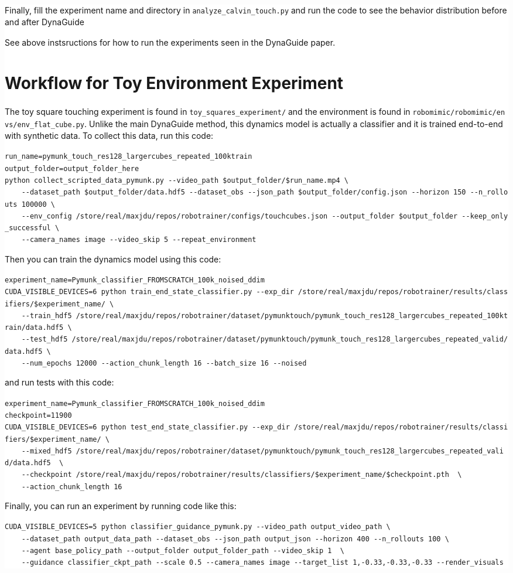 Finally, fill the experiment name and directory in `analyze_calvin_touch.py` and run the code to see the behavior distribution before and after DynaGuide 


See above instsructions for how to run the experiments seen in the DynaGuide paper. 

# Workflow for Toy Environment Experiment
The toy square touching experiment is found in `toy_squares_experiment/` and the environment is found in `robomimic/robomimic/envs/env_flat_cube.py`. Unlike the main DynaGuide method, this dynamics model is actually a classifier and it is trained end-to-end with synthetic data. To collect this data, run this code:

```
run_name=pymunk_touch_res128_largercubes_repeated_100ktrain
output_folder=output_folder_here
python collect_scripted_data_pymunk.py --video_path $output_folder/$run_name.mp4 \
    --dataset_path $output_folder/data.hdf5 --dataset_obs --json_path $output_folder/config.json --horizon 150 --n_rollouts 100000 \
    --env_config /store/real/maxjdu/repos/robotrainer/configs/touchcubes.json --output_folder $output_folder --keep_only_successful \
    --camera_names image --video_skip 5 --repeat_environment
```

Then you can train the dynamics model using this code: 

```
experiment_name=Pymunk_classifier_FROMSCRATCH_100k_noised_ddim
CUDA_VISIBLE_DEVICES=6 python train_end_state_classifier.py --exp_dir /store/real/maxjdu/repos/robotrainer/results/classifiers/$experiment_name/ \
    --train_hdf5 /store/real/maxjdu/repos/robotrainer/dataset/pymunktouch/pymunk_touch_res128_largercubes_repeated_100ktrain/data.hdf5 \
    --test_hdf5 /store/real/maxjdu/repos/robotrainer/dataset/pymunktouch/pymunk_touch_res128_largercubes_repeated_valid/data.hdf5 \
    --num_epochs 12000 --action_chunk_length 16 --batch_size 16 --noised
```

and run tests with this code: 

```
experiment_name=Pymunk_classifier_FROMSCRATCH_100k_noised_ddim
checkpoint=11900
CUDA_VISIBLE_DEVICES=6 python test_end_state_classifier.py --exp_dir /store/real/maxjdu/repos/robotrainer/results/classifiers/$experiment_name/ \
    --mixed_hdf5 /store/real/maxjdu/repos/robotrainer/dataset/pymunktouch/pymunk_touch_res128_largercubes_repeated_valid/data.hdf5  \
    --checkpoint /store/real/maxjdu/repos/robotrainer/results/classifiers/$experiment_name/$checkpoint.pth  \
    --action_chunk_length 16
```

Finally, you can run an experiment by running code like this: 

```
CUDA_VISIBLE_DEVICES=5 python classifier_guidance_pymunk.py --video_path output_video_path \
    --dataset_path output_data_path --dataset_obs --json_path output_json --horizon 400 --n_rollouts 100 \
    --agent base_policy_path --output_folder output_folder_path --video_skip 1  \
    --guidance classifier_ckpt_path --scale 0.5 --camera_names image --target_list 1,-0.33,-0.33,-0.33 --render_visuals
```

